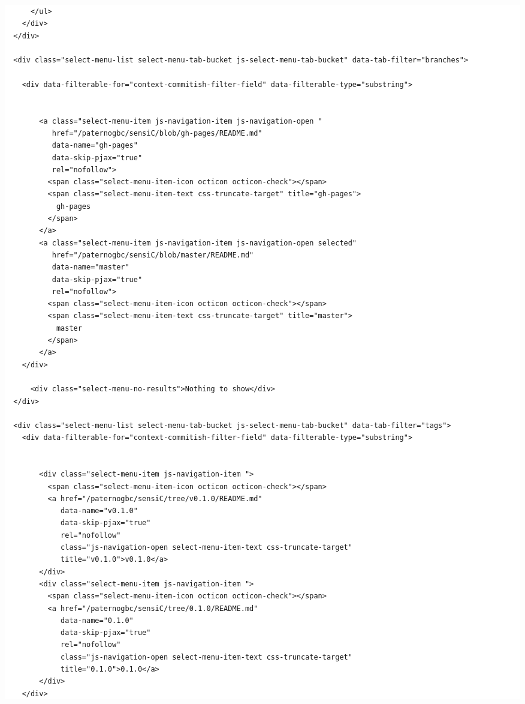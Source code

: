           </ul>
        </div>
      </div>

      <div class="select-menu-list select-menu-tab-bucket js-select-menu-tab-bucket" data-tab-filter="branches">

        <div data-filterable-for="context-commitish-filter-field" data-filterable-type="substring">


            <a class="select-menu-item js-navigation-item js-navigation-open "
               href="/paternogbc/sensiC/blob/gh-pages/README.md"
               data-name="gh-pages"
               data-skip-pjax="true"
               rel="nofollow">
              <span class="select-menu-item-icon octicon octicon-check"></span>
              <span class="select-menu-item-text css-truncate-target" title="gh-pages">
                gh-pages
              </span>
            </a>
            <a class="select-menu-item js-navigation-item js-navigation-open selected"
               href="/paternogbc/sensiC/blob/master/README.md"
               data-name="master"
               data-skip-pjax="true"
               rel="nofollow">
              <span class="select-menu-item-icon octicon octicon-check"></span>
              <span class="select-menu-item-text css-truncate-target" title="master">
                master
              </span>
            </a>
        </div>

          <div class="select-menu-no-results">Nothing to show</div>
      </div>

      <div class="select-menu-list select-menu-tab-bucket js-select-menu-tab-bucket" data-tab-filter="tags">
        <div data-filterable-for="context-commitish-filter-field" data-filterable-type="substring">


            <div class="select-menu-item js-navigation-item ">
              <span class="select-menu-item-icon octicon octicon-check"></span>
              <a href="/paternogbc/sensiC/tree/v0.1.0/README.md"
                 data-name="v0.1.0"
                 data-skip-pjax="true"
                 rel="nofollow"
                 class="js-navigation-open select-menu-item-text css-truncate-target"
                 title="v0.1.0">v0.1.0</a>
            </div>
            <div class="select-menu-item js-navigation-item ">
              <span class="select-menu-item-icon octicon octicon-check"></span>
              <a href="/paternogbc/sensiC/tree/0.1.0/README.md"
                 data-name="0.1.0"
                 data-skip-pjax="true"
                 rel="nofollow"
                 class="js-navigation-open select-menu-item-text css-truncate-target"
                 title="0.1.0">0.1.0</a>
            </div>
        </div>
